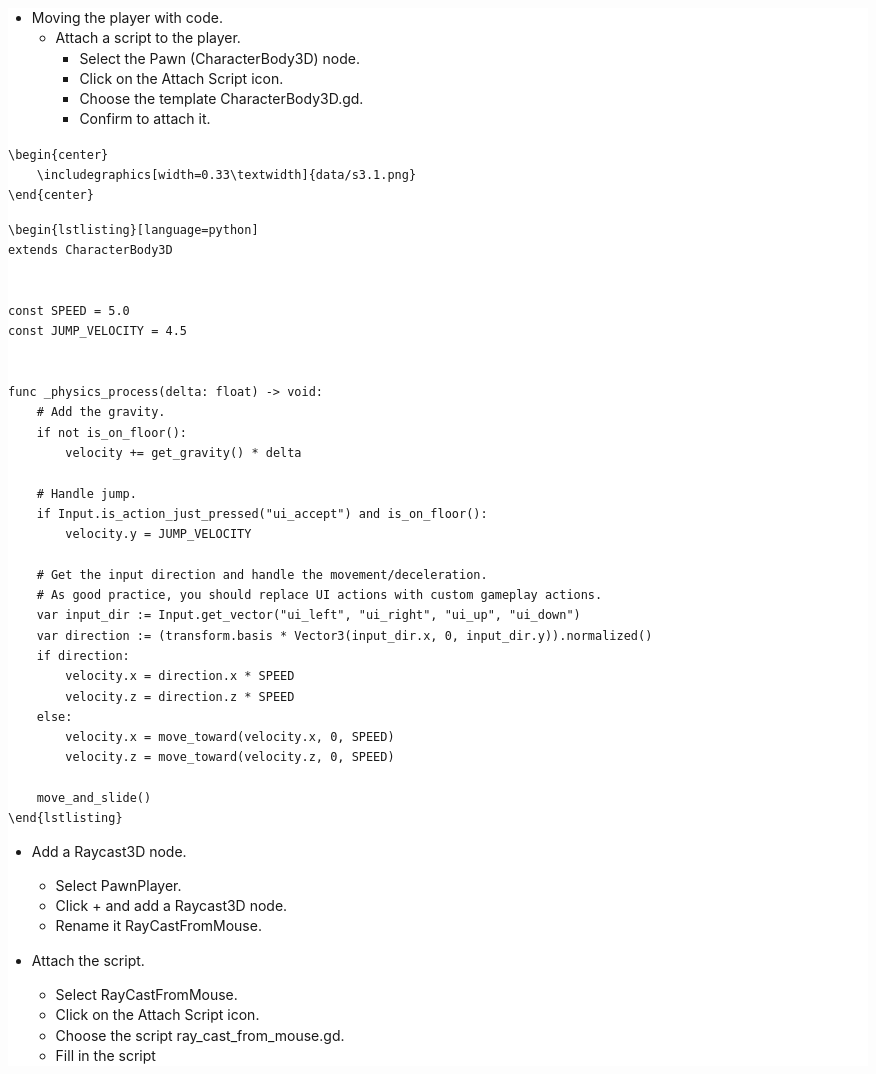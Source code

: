 - Moving the player with code.
  - Attach a script to the player.
    - Select the Pawn (CharacterBody3D) node.
    - Click on the Attach Script icon.
    - Choose the template CharacterBody3D.gd.
    - Confirm to attach it.

```{=latex}
\begin{center}
    \includegraphics[width=0.33\textwidth]{data/s3.1.png}
\end{center}
```

```{=latex}
\begin{lstlisting}[language=python]
extends CharacterBody3D


const SPEED = 5.0
const JUMP_VELOCITY = 4.5


func _physics_process(delta: float) -> void:
	# Add the gravity.
	if not is_on_floor():
		velocity += get_gravity() * delta

	# Handle jump.
	if Input.is_action_just_pressed("ui_accept") and is_on_floor():
		velocity.y = JUMP_VELOCITY

	# Get the input direction and handle the movement/deceleration.
	# As good practice, you should replace UI actions with custom gameplay actions.
	var input_dir := Input.get_vector("ui_left", "ui_right", "ui_up", "ui_down")
	var direction := (transform.basis * Vector3(input_dir.x, 0, input_dir.y)).normalized()
	if direction:
		velocity.x = direction.x * SPEED
		velocity.z = direction.z * SPEED
	else:
		velocity.x = move_toward(velocity.x, 0, SPEED)
		velocity.z = move_toward(velocity.z, 0, SPEED)

	move_and_slide()
\end{lstlisting}
```

- Add a Raycast3D node.
  - Select PawnPlayer.
  - Click + and add a Raycast3D node.
  - Rename it RayCastFromMouse.

- Attach the script.
  - Select RayCastFromMouse.
  - Click on the Attach Script icon.
  - Choose the script ray_cast_from_mouse.gd.
  - Fill in the script
